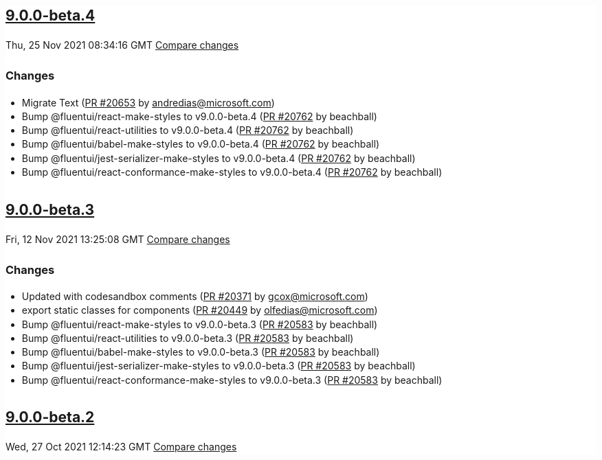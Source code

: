 ## [9.0.0-beta.4](https://github.com/microsoft/fluentui/tree/@fluentui/react-text_v9.0.0-beta.4)

Thu, 25 Nov 2021 08:34:16 GMT
[Compare changes](https://github.com/microsoft/fluentui/compare/@fluentui/react-text_v9.0.0-beta.3..@fluentui/react-text_v9.0.0-beta.4)

### Changes

- Migrate Text ([PR #20653](https://github.com/microsoft/fluentui/pull/20653) by andredias@microsoft.com)
- Bump @fluentui/react-make-styles to v9.0.0-beta.4 ([PR #20762](https://github.com/microsoft/fluentui/pull/20762) by beachball)
- Bump @fluentui/react-utilities to v9.0.0-beta.4 ([PR #20762](https://github.com/microsoft/fluentui/pull/20762) by beachball)
- Bump @fluentui/babel-make-styles to v9.0.0-beta.4 ([PR #20762](https://github.com/microsoft/fluentui/pull/20762) by beachball)
- Bump @fluentui/jest-serializer-make-styles to v9.0.0-beta.4 ([PR #20762](https://github.com/microsoft/fluentui/pull/20762) by beachball)
- Bump @fluentui/react-conformance-make-styles to v9.0.0-beta.4 ([PR #20762](https://github.com/microsoft/fluentui/pull/20762) by beachball)

## [9.0.0-beta.3](https://github.com/microsoft/fluentui/tree/@fluentui/react-text_v9.0.0-beta.3)

Fri, 12 Nov 2021 13:25:08 GMT
[Compare changes](https://github.com/microsoft/fluentui/compare/@fluentui/react-text_v9.0.0-beta.2..@fluentui/react-text_v9.0.0-beta.3)

### Changes

- Updated with codesandbox comments ([PR #20371](https://github.com/microsoft/fluentui/pull/20371) by gcox@microsoft.com)
- export static classes for components ([PR #20449](https://github.com/microsoft/fluentui/pull/20449) by olfedias@microsoft.com)
- Bump @fluentui/react-make-styles to v9.0.0-beta.3 ([PR #20583](https://github.com/microsoft/fluentui/pull/20583) by beachball)
- Bump @fluentui/react-utilities to v9.0.0-beta.3 ([PR #20583](https://github.com/microsoft/fluentui/pull/20583) by beachball)
- Bump @fluentui/babel-make-styles to v9.0.0-beta.3 ([PR #20583](https://github.com/microsoft/fluentui/pull/20583) by beachball)
- Bump @fluentui/jest-serializer-make-styles to v9.0.0-beta.3 ([PR #20583](https://github.com/microsoft/fluentui/pull/20583) by beachball)
- Bump @fluentui/react-conformance-make-styles to v9.0.0-beta.3 ([PR #20583](https://github.com/microsoft/fluentui/pull/20583) by beachball)

## [9.0.0-beta.2](https://github.com/microsoft/fluentui/tree/@fluentui/react-text_v9.0.0-beta.2)

Wed, 27 Oct 2021 12:14:23 GMT
[Compare changes](https://github.com/microsoft/fluentui/compare/@fluentui/react-text_v9.0.0-beta.1..@fluentui/react-text_v9.0.0-beta.2)
